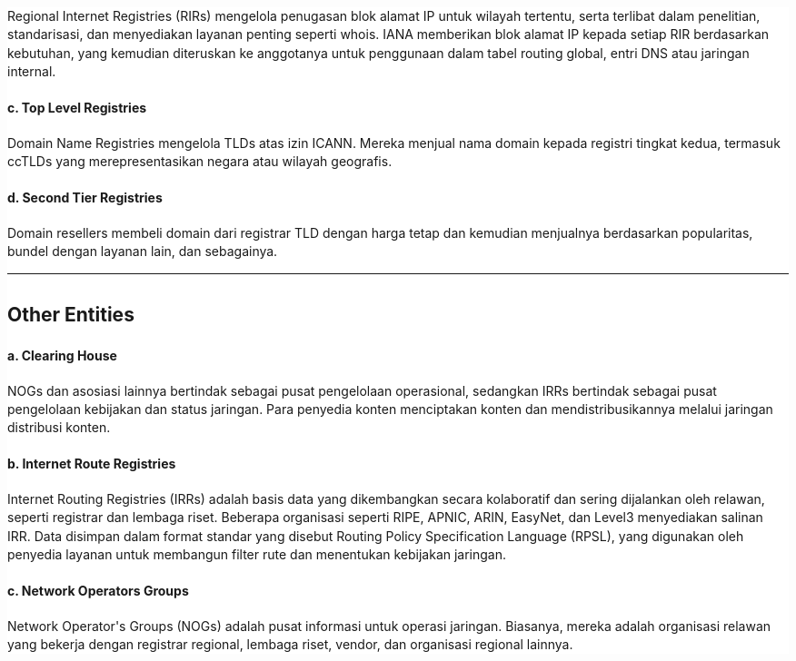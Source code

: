 <span style="font-size:14px">
Regional Internet Registries (RIRs) mengelola penugasan blok alamat IP untuk wilayah tertentu, serta terlibat dalam penelitian, standarisasi, dan menyediakan layanan penting seperti whois. IANA memberikan blok alamat IP kepada setiap RIR berdasarkan kebutuhan, yang kemudian diteruskan ke anggotanya untuk penggunaan dalam tabel routing global, entri DNS atau jaringan internal.
</span>

#### c. Top Level Registries

<span style="font-size:14px">
Domain Name Registries mengelola TLDs atas izin ICANN. Mereka menjual nama domain kepada registri tingkat kedua, termasuk ccTLDs yang merepresentasikan negara atau wilayah geografis.
</span>

#### d. Second Tier Registries

<span style="font-size:14px">
Domain resellers membeli domain dari registrar TLD dengan harga tetap dan kemudian menjualnya berdasarkan popularitas, bundel dengan layanan lain, dan sebagainya.
</span>

---

## Other Entities

#### a. Clearing House

<span style="font-size:14px">
NOGs dan asosiasi lainnya bertindak sebagai pusat pengelolaan operasional, sedangkan IRRs bertindak sebagai pusat pengelolaan kebijakan dan status jaringan. Para penyedia konten menciptakan konten dan mendistribusikannya melalui jaringan distribusi konten.
</span>

#### b. Internet Route Registries

<span style="font-size:14px">
Internet Routing Registries (IRRs) adalah basis data yang dikembangkan secara kolaboratif dan sering dijalankan oleh relawan, seperti registrar dan lembaga riset. Beberapa organisasi seperti RIPE, APNIC, ARIN, EasyNet, dan Level3 menyediakan salinan IRR. Data disimpan dalam format standar yang disebut Routing Policy Specification Language (RPSL), yang digunakan oleh penyedia layanan untuk membangun filter rute dan menentukan kebijakan jaringan.
</span>

#### c. Network Operators Groups

<span style="font-size:14px">
Network Operator's Groups (NOGs) adalah pusat informasi untuk operasi jaringan. Biasanya, mereka adalah organisasi relawan yang bekerja dengan registrar regional, lembaga riset, vendor, dan organisasi regional lainnya.
</span>
